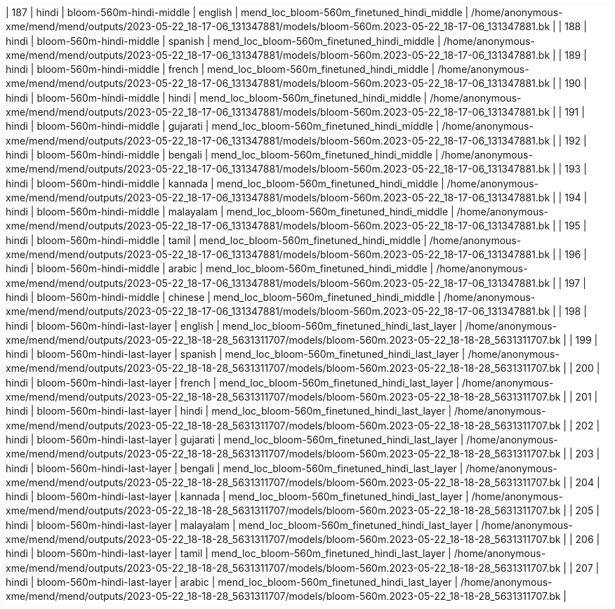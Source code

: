 |     187 | hindi     | bloom-560m-hindi-middle            | english   | mend_loc_bloom-560m_finetuned_hindi_middle            | /home/anonymous-xme/mend/mend/outputs/2023-05-22_18-17-06_131347881/models/bloom-560m.2023-05-22_18-17-06_131347881.bk                              |
|     188 | hindi     | bloom-560m-hindi-middle            | spanish   | mend_loc_bloom-560m_finetuned_hindi_middle            | /home/anonymous-xme/mend/mend/outputs/2023-05-22_18-17-06_131347881/models/bloom-560m.2023-05-22_18-17-06_131347881.bk                              |
|     189 | hindi     | bloom-560m-hindi-middle            | french    | mend_loc_bloom-560m_finetuned_hindi_middle            | /home/anonymous-xme/mend/mend/outputs/2023-05-22_18-17-06_131347881/models/bloom-560m.2023-05-22_18-17-06_131347881.bk                              |
|     190 | hindi     | bloom-560m-hindi-middle            | hindi     | mend_loc_bloom-560m_finetuned_hindi_middle            | /home/anonymous-xme/mend/mend/outputs/2023-05-22_18-17-06_131347881/models/bloom-560m.2023-05-22_18-17-06_131347881.bk                              |
|     191 | hindi     | bloom-560m-hindi-middle            | gujarati  | mend_loc_bloom-560m_finetuned_hindi_middle            | /home/anonymous-xme/mend/mend/outputs/2023-05-22_18-17-06_131347881/models/bloom-560m.2023-05-22_18-17-06_131347881.bk                              |
|     192 | hindi     | bloom-560m-hindi-middle            | bengali   | mend_loc_bloom-560m_finetuned_hindi_middle            | /home/anonymous-xme/mend/mend/outputs/2023-05-22_18-17-06_131347881/models/bloom-560m.2023-05-22_18-17-06_131347881.bk                              |
|     193 | hindi     | bloom-560m-hindi-middle            | kannada   | mend_loc_bloom-560m_finetuned_hindi_middle            | /home/anonymous-xme/mend/mend/outputs/2023-05-22_18-17-06_131347881/models/bloom-560m.2023-05-22_18-17-06_131347881.bk                              |
|     194 | hindi     | bloom-560m-hindi-middle            | malayalam | mend_loc_bloom-560m_finetuned_hindi_middle            | /home/anonymous-xme/mend/mend/outputs/2023-05-22_18-17-06_131347881/models/bloom-560m.2023-05-22_18-17-06_131347881.bk                              |
|     195 | hindi     | bloom-560m-hindi-middle            | tamil     | mend_loc_bloom-560m_finetuned_hindi_middle            | /home/anonymous-xme/mend/mend/outputs/2023-05-22_18-17-06_131347881/models/bloom-560m.2023-05-22_18-17-06_131347881.bk                              |
|     196 | hindi     | bloom-560m-hindi-middle            | arabic    | mend_loc_bloom-560m_finetuned_hindi_middle            | /home/anonymous-xme/mend/mend/outputs/2023-05-22_18-17-06_131347881/models/bloom-560m.2023-05-22_18-17-06_131347881.bk                              |
|     197 | hindi     | bloom-560m-hindi-middle            | chinese   | mend_loc_bloom-560m_finetuned_hindi_middle            | /home/anonymous-xme/mend/mend/outputs/2023-05-22_18-17-06_131347881/models/bloom-560m.2023-05-22_18-17-06_131347881.bk                              |
|     198 | hindi     | bloom-560m-hindi-last-layer        | english   | mend_loc_bloom-560m_finetuned_hindi_last_layer        | /home/anonymous-xme/mend/mend/outputs/2023-05-22_18-18-28_5631311707/models/bloom-560m.2023-05-22_18-18-28_5631311707.bk                            |
|     199 | hindi     | bloom-560m-hindi-last-layer        | spanish   | mend_loc_bloom-560m_finetuned_hindi_last_layer        | /home/anonymous-xme/mend/mend/outputs/2023-05-22_18-18-28_5631311707/models/bloom-560m.2023-05-22_18-18-28_5631311707.bk                            |
|     200 | hindi     | bloom-560m-hindi-last-layer        | french    | mend_loc_bloom-560m_finetuned_hindi_last_layer        | /home/anonymous-xme/mend/mend/outputs/2023-05-22_18-18-28_5631311707/models/bloom-560m.2023-05-22_18-18-28_5631311707.bk                            |
|     201 | hindi     | bloom-560m-hindi-last-layer        | hindi     | mend_loc_bloom-560m_finetuned_hindi_last_layer        | /home/anonymous-xme/mend/mend/outputs/2023-05-22_18-18-28_5631311707/models/bloom-560m.2023-05-22_18-18-28_5631311707.bk                            |
|     202 | hindi     | bloom-560m-hindi-last-layer        | gujarati  | mend_loc_bloom-560m_finetuned_hindi_last_layer        | /home/anonymous-xme/mend/mend/outputs/2023-05-22_18-18-28_5631311707/models/bloom-560m.2023-05-22_18-18-28_5631311707.bk                            |
|     203 | hindi     | bloom-560m-hindi-last-layer        | bengali   | mend_loc_bloom-560m_finetuned_hindi_last_layer        | /home/anonymous-xme/mend/mend/outputs/2023-05-22_18-18-28_5631311707/models/bloom-560m.2023-05-22_18-18-28_5631311707.bk                            |
|     204 | hindi     | bloom-560m-hindi-last-layer        | kannada   | mend_loc_bloom-560m_finetuned_hindi_last_layer        | /home/anonymous-xme/mend/mend/outputs/2023-05-22_18-18-28_5631311707/models/bloom-560m.2023-05-22_18-18-28_5631311707.bk                            |
|     205 | hindi     | bloom-560m-hindi-last-layer        | malayalam | mend_loc_bloom-560m_finetuned_hindi_last_layer        | /home/anonymous-xme/mend/mend/outputs/2023-05-22_18-18-28_5631311707/models/bloom-560m.2023-05-22_18-18-28_5631311707.bk                            |
|     206 | hindi     | bloom-560m-hindi-last-layer        | tamil     | mend_loc_bloom-560m_finetuned_hindi_last_layer        | /home/anonymous-xme/mend/mend/outputs/2023-05-22_18-18-28_5631311707/models/bloom-560m.2023-05-22_18-18-28_5631311707.bk                            |
|     207 | hindi     | bloom-560m-hindi-last-layer        | arabic    | mend_loc_bloom-560m_finetuned_hindi_last_layer        | /home/anonymous-xme/mend/mend/outputs/2023-05-22_18-18-28_5631311707/models/bloom-560m.2023-05-22_18-18-28_5631311707.bk                            |